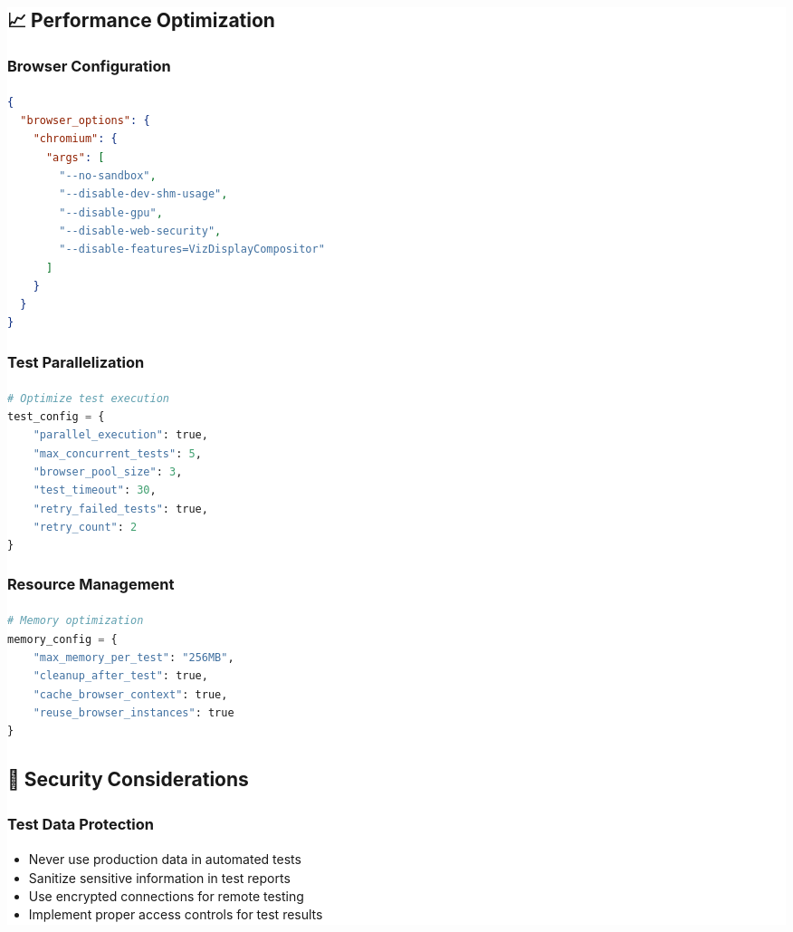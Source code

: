 ## 📈 Performance Optimization

### Browser Configuration
```json
{
  "browser_options": {
    "chromium": {
      "args": [
        "--no-sandbox",
        "--disable-dev-shm-usage",
        "--disable-gpu",
        "--disable-web-security",
        "--disable-features=VizDisplayCompositor"
      ]
    }
  }
}
```

### Test Parallelization
```python
# Optimize test execution
test_config = {
    "parallel_execution": true,
    "max_concurrent_tests": 5,
    "browser_pool_size": 3,
    "test_timeout": 30,
    "retry_failed_tests": true,
    "retry_count": 2
}
```

### Resource Management
```python
# Memory optimization
memory_config = {
    "max_memory_per_test": "256MB",
    "cleanup_after_test": true,
    "cache_browser_context": true,
    "reuse_browser_instances": true
}
```

## 🔐 Security Considerations

### Test Data Protection
- Never use production data in automated tests
- Sanitize sensitive information in test reports
- Use encrypted connections for remote testing
- Implement proper access controls for test results
